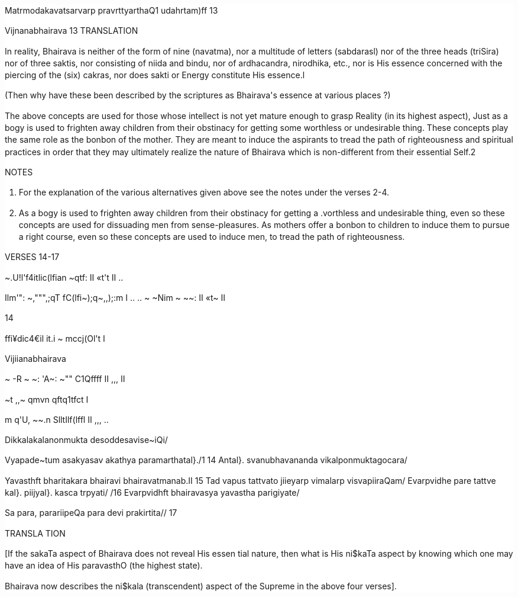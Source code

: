 Matrmodakavatsarvarp pravrttyarthaQ1 udahrtam)ff 13 

Vijnanabhairava 13  TRANSLATION  

In reality, Bhairava is neither of the form of nine (navatma),  nor a multitude of letters (sabdarasl) nor of the three heads  (triSira) nor of three saktis, nor consisting of niida and bindu,  nor of ardhacandra, nirodhika, etc., nor is His essence concerned  with the piercing of the (six) cakras, nor does sakti or Energy  constitute His essence.l  

(Then why have these been described by the scriptures as  Bhairava's essence at various places ?)  

The above concepts are used for those whose intellect is not  yet mature enough to grasp Reality (in its highest aspect), Just  as a bogy is used to frighten away children from their obstinacy  for getting some worthless or undesirable thing. These concepts  play the same role as the bonbon of the mother. They are meant  to induce the aspirants to tread the path of righteousness and  spiritual practices in order that they may ultimately realize the  nature of Bhairava which is non-different from their essential  Self.2  

NOTES  

1. For the explanation of the various alternatives given above  see the notes under the verses 2-4.  

2. As a bogy is used to frighten away children from their  obstinacy for getting a .vorthless and undesirable thing, even so  these concepts are used for dissuading men from sense-pleasures.  As mothers offer a bonbon to children to induce them to pursue  a right course, even so these concepts are used to induce men, to  tread the path of righteousness.  

VERSES 14-17  

~.U!l'f4itlic(lfian ~qtf: II «t't II .. 

Ilm'\": ~,""",;qT fC(lfi~);q~,,);:m I .. .. ~ ~Nim ~ ~~: II «t~ II 

14  

ffi¥dic4€il it.i ~ mccj(Ol't I  

Vijiianabhairava  

~ -R ~ ~: 'A~: ~"" C1Qffff II ,,, II  

~t ,,~ qmvn qftq1tfct I  

m q'U, ~~.n SlltIlf(lffl II ,,, ..  

Dikkalakalanonmukta desoddesavise~iQi/  

Vyapade~tum asakyasav akathya paramarthatal}./1 14  Antal}. svanubhavananda vikalponmuktagocara/  

Yavasthft bharitakara bhairavi bhairavatmanab.II 15  Tad vapus tattvato jiieyarp vimalarp visvapiiraQam/  Evarpvidhe pare tattve kal}. piijyal}. kasca trpyati/ /16  Evarpvidhft bhairavasya yavastha parigiyate/  

Sa para, parariipeQa para devi prakirtita// 17  

TRANSLA TION  

[If the sakaTa aspect of Bhairava does not reveal His essen tial nature, then what is His ni$kaTa aspect by knowing which  one may have an idea of His paravasthO (the highest state).  

Bhairava now describes the ni$kala (transcendent) aspect of  the Supreme in the above four verses].  
